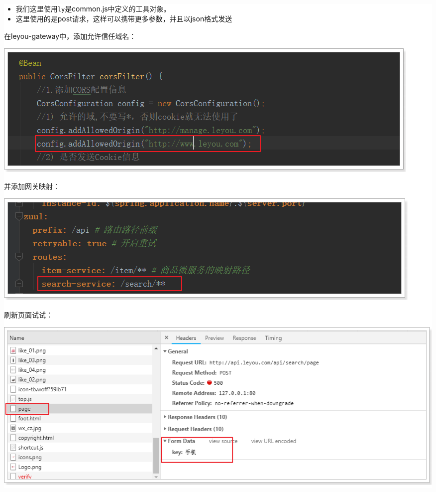 - 我们这里使用`ly`是common.js中定义的工具对象。
- 这里使用的是post请求，这样可以携带更多参数，并且以json格式发送



在leyou-gateway中，添加允许信任域名：

![1532233280898](assets/1532233280898.png)

并添加网关映射：

![1532233247824](assets/1532233247824.png)



刷新页面试试：

![1532233086523](assets/1532233086523.png)
